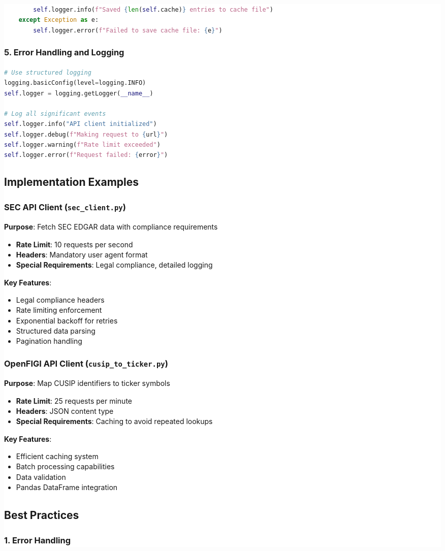 ```python
        self.logger.info(f"Saved {len(self.cache)} entries to cache file")
    except Exception as e:
        self.logger.error(f"Failed to save cache file: {e}")
```

### 5. Error Handling and Logging

```python
# Use structured logging
logging.basicConfig(level=logging.INFO)
self.logger = logging.getLogger(__name__)

# Log all significant events
self.logger.info("API client initialized")
self.logger.debug(f"Making request to {url}")
self.logger.warning(f"Rate limit exceeded")
self.logger.error(f"Request failed: {error}")
```

## Implementation Examples

### SEC API Client (`sec_client.py`)

**Purpose**: Fetch SEC EDGAR data with compliance requirements
- **Rate Limit**: 10 requests per second
- **Headers**: Mandatory user agent format
- **Special Requirements**: Legal compliance, detailed logging

**Key Features**:
- Legal compliance headers
- Rate limiting enforcement
- Exponential backoff for retries
- Structured data parsing
- Pagination handling

### OpenFIGI API Client (`cusip_to_ticker.py`)

**Purpose**: Map CUSIP identifiers to ticker symbols
- **Rate Limit**: 25 requests per minute
- **Headers**: JSON content type
- **Special Requirements**: Caching to avoid repeated lookups

**Key Features**:
- Efficient caching system
- Batch processing capabilities
- Data validation
- Pandas DataFrame integration

## Best Practices

### 1. Error Handling
